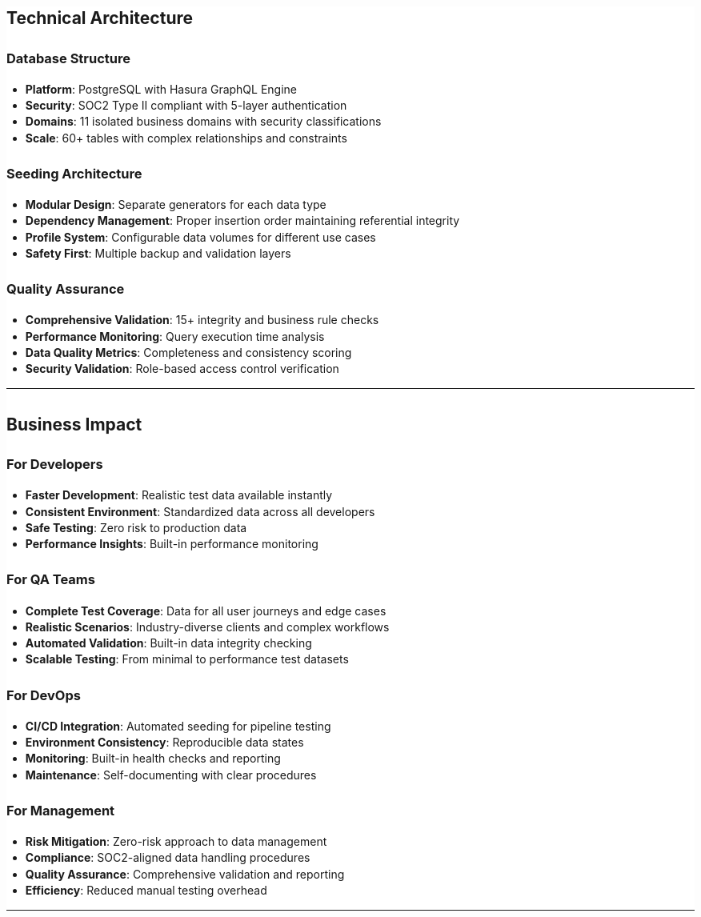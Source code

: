 
## Technical Architecture

### Database Structure
- **Platform**: PostgreSQL with Hasura GraphQL Engine
- **Security**: SOC2 Type II compliant with 5-layer authentication
- **Domains**: 11 isolated business domains with security classifications
- **Scale**: 60+ tables with complex relationships and constraints

### Seeding Architecture
- **Modular Design**: Separate generators for each data type
- **Dependency Management**: Proper insertion order maintaining referential integrity
- **Profile System**: Configurable data volumes for different use cases
- **Safety First**: Multiple backup and validation layers

### Quality Assurance
- **Comprehensive Validation**: 15+ integrity and business rule checks
- **Performance Monitoring**: Query execution time analysis
- **Data Quality Metrics**: Completeness and consistency scoring
- **Security Validation**: Role-based access control verification

---

## Business Impact

### For Developers
- **Faster Development**: Realistic test data available instantly
- **Consistent Environment**: Standardized data across all developers
- **Safe Testing**: Zero risk to production data
- **Performance Insights**: Built-in performance monitoring

### For QA Teams
- **Complete Test Coverage**: Data for all user journeys and edge cases
- **Realistic Scenarios**: Industry-diverse clients and complex workflows
- **Automated Validation**: Built-in data integrity checking
- **Scalable Testing**: From minimal to performance test datasets

### For DevOps
- **CI/CD Integration**: Automated seeding for pipeline testing
- **Environment Consistency**: Reproducible data states
- **Monitoring**: Built-in health checks and reporting
- **Maintenance**: Self-documenting with clear procedures

### For Management
- **Risk Mitigation**: Zero-risk approach to data management
- **Compliance**: SOC2-aligned data handling procedures
- **Quality Assurance**: Comprehensive validation and reporting
- **Efficiency**: Reduced manual testing overhead

---